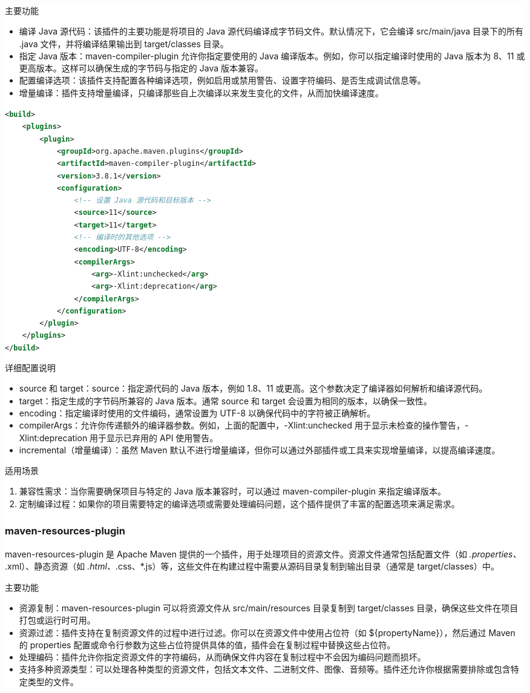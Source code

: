 主要功能

* 编译 Java 源代码：该插件的主要功能是将项目的 Java 源代码编译成字节码文件。默认情况下，它会编译 src/main/java 目录下的所有
  .java 文件，并将编译结果输出到 target/classes 目录。
* 指定 Java 版本：maven-compiler-plugin 允许你指定要使用的 Java 编译版本。例如，你可以指定编译时使用的 Java 版本为 8、11
  或更高版本。这样可以确保生成的字节码与指定的 Java 版本兼容。
* 配置编译选项：该插件支持配置各种编译选项，例如启用或禁用警告、设置字符编码、是否生成调试信息等。
* 增量编译：插件支持增量编译，只编译那些自上次编译以来发生变化的文件，从而加快编译速度。

```xml
<build>
    <plugins>
        <plugin>
            <groupId>org.apache.maven.plugins</groupId>
            <artifactId>maven-compiler-plugin</artifactId>
            <version>3.8.1</version>
            <configuration>
                <!-- 设置 Java 源代码和目标版本 -->
                <source>11</source>
                <target>11</target>
                <!-- 编译时的其他选项 -->
                <encoding>UTF-8</encoding>
                <compilerArgs>
                    <arg>-Xlint:unchecked</arg>
                    <arg>-Xlint:deprecation</arg>
                </compilerArgs>
            </configuration>
        </plugin>
    </plugins>
</build>
```

详细配置说明

* source 和 target：source：指定源代码的 Java 版本，例如 1.8、11 或更高。这个参数决定了编译器如何解析和编译源代码。
* target：指定生成的字节码所兼容的 Java 版本。通常 source 和 target 会设置为相同的版本，以确保一致性。
* encoding：指定编译时使用的文件编码，通常设置为 UTF-8 以确保代码中的字符被正确解析。
* compilerArgs：允许你传递额外的编译器参数。例如，上面的配置中，-Xlint:unchecked 用于显示未检查的操作警告，-Xlint:deprecation
  用于显示已弃用的 API 使用警告。
* incremental（增量编译）：虽然 Maven 默认不进行增量编译，但你可以通过外部插件或工具来实现增量编译，以提高编译速度。

适用场景

1. 兼容性需求：当你需要确保项目与特定的 Java 版本兼容时，可以通过 maven-compiler-plugin 来指定编译版本。
2. 定制编译过程：如果你的项目需要特定的编译选项或需要处理编码问题，这个插件提供了丰富的配置选项来满足需求。

### maven-resources-plugin

maven-resources-plugin 是 Apache Maven 提供的一个插件，用于处理项目的资源文件。资源文件通常包括配置文件（如 *.properties、*
.xml）、静态资源（如 *.html、*.css、*.js）等，这些文件在构建过程中需要从源码目录复制到输出目录（通常是 target/classes）中。

主要功能

* 资源复制：maven-resources-plugin 可以将资源文件从 src/main/resources 目录复制到 target/classes 目录，确保这些文件在项目打包或运行时可用。
* 资源过滤：插件支持在复制资源文件的过程中进行过滤。你可以在资源文件中使用占位符（如 ${propertyName}），然后通过 Maven 的
  properties 配置或命令行参数为这些占位符提供具体的值，插件会在复制过程中替换这些占位符。
* 处理编码：插件允许你指定资源文件的字符编码，从而确保文件内容在复制过程中不会因为编码问题而损坏。
* 支持多种资源类型：可以处理各种类型的资源文件，包括文本文件、二进制文件、图像、音频等。插件还允许你根据需要排除或包含特定类型的文件。
